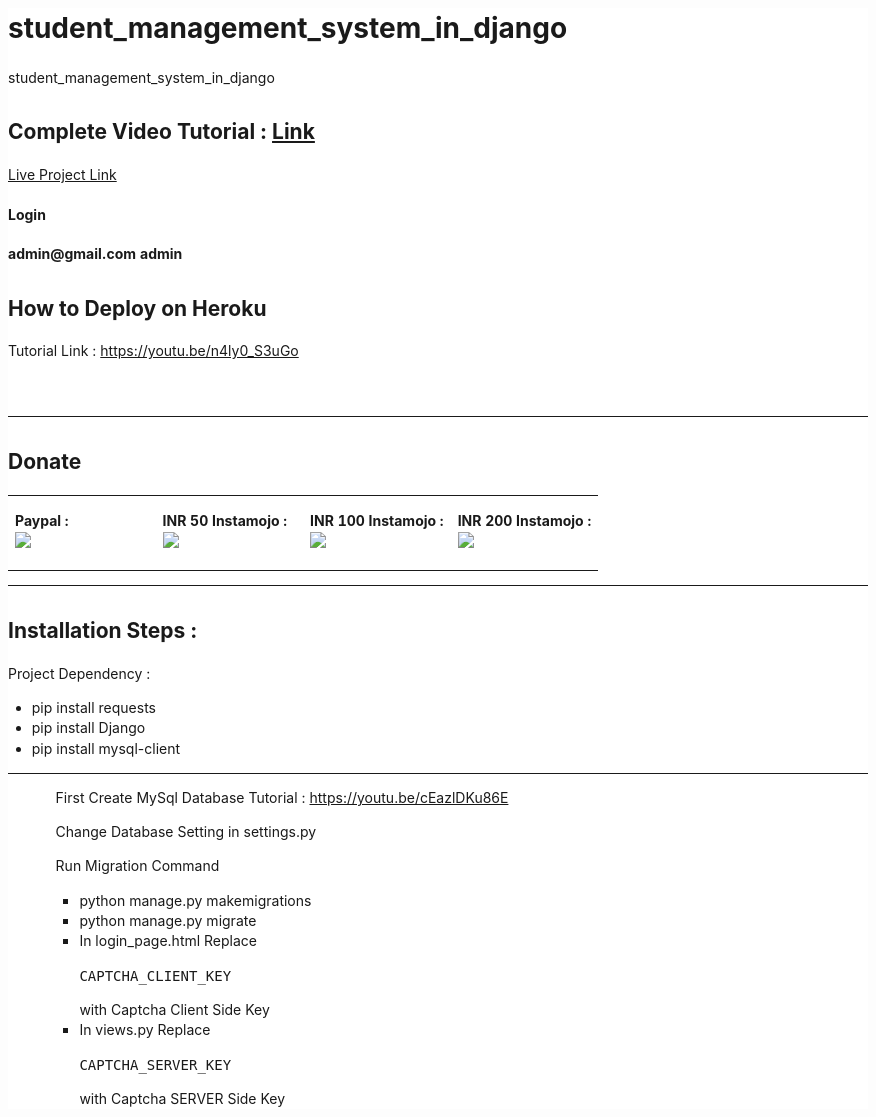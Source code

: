 # student_management_system_in_django
student_management_system_in_django

<h2>Complete Video Tutorial : <a href="https://www.youtube.com/playlist?list=PLb-NlfexLTk_tUlAPj05s2zc8JgHTVkpH">Link</a></h2>

<a href="http://studentmanagementsystem22.herokuapp.com/">Live Project Link</a>
<h4>Login</h4>
<b>admin@gmail.com</b>
<b>admin</b>

<h2> How to Deploy on Heroku </h2> 
Tutorial Link : <a href="https://youtu.be/n4ly0_S3uGo">https://youtu.be/n4ly0_S3uGo</a>
<br>
<br>
<br>
<hr>
<h2>Donate</h2>
<table>
<tr>
<td style="width:25%">
<p><b>Paypal : </b><br><a href="https://www.paypal.me/hackstarsj"><img src="https://github.com/hackstarsj/student_management_system_part_11/blob/master/screenshots/paypal_donate.jpg"/></a> </p>
</td>
<td style="width:25%">
<p><b>INR 50 Instamojo  : </b><br><a href="https://imjo.in/TDfYvS"><img src="https://github.com/hackstarsj/student_management_system_part_11/raw/master/insta.jpg"/></a> </p>
</td>
<td style="width:25%">
<p><b>INR 100 Instamojo  : </b><br><a href="https://imjo.in/k8jdjD"><img src="https://github.com/hackstarsj/student_management_system_part_11/raw/master/insta.jpg"/></a> </p>
</td>
<td style="width:25%">
<p><b>INR 200 Instamojo : </b><br><a href="https://imjo.in/eSd5ft"><img src="https://github.com/hackstarsj/student_management_system_part_11/raw/master/insta.jpg"/></a> </p>
</td>
</tr>
</table>
<hr>
<h2>Installation Steps : </h2>
<p>Project Dependency :</p>
<ul>
<li>
pip install requests
</li>
<li>
pip install Django
</li>
<li>
pip install mysql-client
</li>
</ul>
<hr>
<ul>
<ol>First Create MySql Database Tutorial : <a href="https://youtu.be/cEazlDKu86E">https://youtu.be/cEazlDKu86E</a> </ol>
<ol>Change Database Setting in settings.py </ol>
<ol>
Run Migration Command 
<ul>
<li>python manage.py makemigrations</li>
<li>python manage.py migrate</li>
<li>In login_page.html Replace <pre>CAPTCHA_CLIENT_KEY</pre> with Captcha Client Side Key</li>
<li>In views.py Replace <pre>CAPTCHA_SERVER_KEY</pre> with Captcha SERVER Side Key</li>